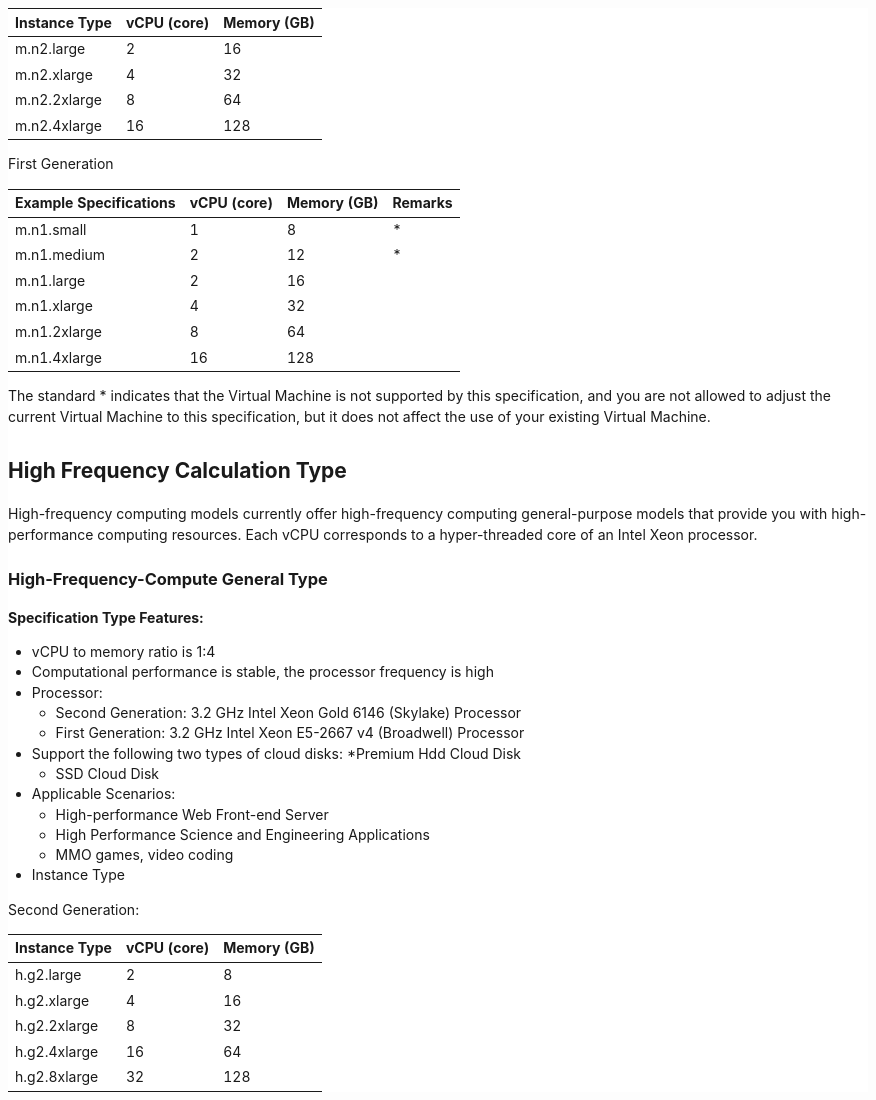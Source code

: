 Instance Type|vCPU (core)|Memory (GB)
:---|:---|:---
m.n2.large|2|16
m.n2.xlarge|4|32
m.n2.2xlarge|8|64
m.n2.4xlarge|16|128

First Generation

Example Specifications|vCPU (core)|Memory (GB)|Remarks
:---|:---|:---|:---	
m.n1.small|1|8|*
m.n1.medium|2	|12|*
m.n1.large|2|16	
m.n1.xlarge|4|32	
m.n1.2xlarge|8|64	
m.n1.4xlarge|16|128	

The standard * indicates that the Virtual Machine is not supported by this specification, and you are not allowed to adjust the current Virtual Machine to this specification, but it does not affect the use of your existing Virtual Machine.

## High Frequency Calculation Type

High-frequency computing models currently offer high-frequency computing general-purpose models that provide you with high-performance computing resources. Each vCPU corresponds to a hyper-threaded core of an Intel Xeon processor.

### High-Frequency-Compute General Type <div id="h.g"></div>
**Specification Type Features:**

* vCPU to memory ratio is 1:4
* Computational performance is stable, the processor frequency is high
* Processor:
	* Second Generation: 3.2 GHz Intel Xeon Gold 6146 (Skylake) Processor
	* First Generation: 3.2 GHz Intel Xeon E5-2667 v4 (Broadwell) Processor
* Support the following two types of cloud disks:
	*Premium Hdd Cloud Disk
	* SSD Cloud Disk
* Applicable Scenarios:
	* High-performance Web Front-end Server
	* High Performance Science and Engineering Applications
	* MMO games, video coding
* Instance Type

Second Generation:

Instance Type|vCPU (core)|Memory (GB)
:---|:---|:---
h.g2.large|2|8
h.g2.xlarge|4|16
h.g2.2xlarge|8|32
h.g2.4xlarge|16|64
h.g2.8xlarge|32|128
